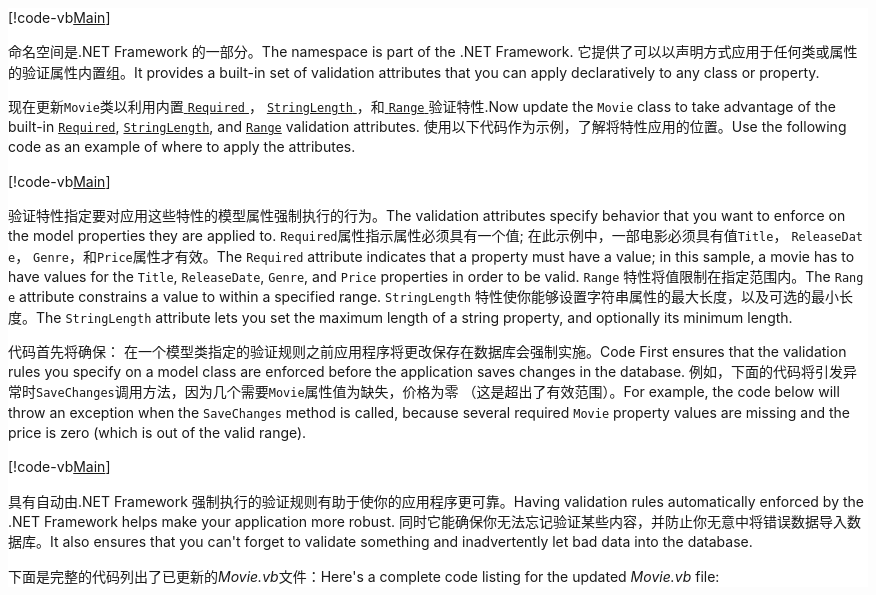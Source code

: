 [!code-vb[Main](adding-validation-to-the-model/samples/sample1.vb)]

<span data-ttu-id="5c4c0-128">命名空间是.NET Framework 的一部分。</span><span class="sxs-lookup"><span data-stu-id="5c4c0-128">The namespace is part of the .NET Framework.</span></span> <span data-ttu-id="5c4c0-129">它提供了可以以声明方式应用于任何类或属性的验证属性内置组。</span><span class="sxs-lookup"><span data-stu-id="5c4c0-129">It provides a built-in set of validation attributes that you can apply declaratively to any class or property.</span></span>

<span data-ttu-id="5c4c0-130">现在更新`Movie`类以利用内置[ `Required` ](https://msdn.microsoft.com/library/system.componentmodel.dataannotations.requiredattribute.aspx)， [ `StringLength` ](https://msdn.microsoft.com/library/system.componentmodel.dataannotations.stringlengthattribute.aspx)，和[ `Range` ](https://msdn.microsoft.com/library/system.componentmodel.dataannotations.rangeattribute.aspx)验证特性.</span><span class="sxs-lookup"><span data-stu-id="5c4c0-130">Now update the `Movie` class to take advantage of the built-in [`Required`](https://msdn.microsoft.com/library/system.componentmodel.dataannotations.requiredattribute.aspx), [`StringLength`](https://msdn.microsoft.com/library/system.componentmodel.dataannotations.stringlengthattribute.aspx), and [`Range`](https://msdn.microsoft.com/library/system.componentmodel.dataannotations.rangeattribute.aspx) validation attributes.</span></span> <span data-ttu-id="5c4c0-131">使用以下代码作为示例，了解将特性应用的位置。</span><span class="sxs-lookup"><span data-stu-id="5c4c0-131">Use the following code as an example of where to apply the attributes.</span></span>

[!code-vb[Main](adding-validation-to-the-model/samples/sample2.vb)]

<span data-ttu-id="5c4c0-132">验证特性指定要对应用这些特性的模型属性强制执行的行为。</span><span class="sxs-lookup"><span data-stu-id="5c4c0-132">The validation attributes specify behavior that you want to enforce on the model properties they are applied to.</span></span> <span data-ttu-id="5c4c0-133">`Required`属性指示属性必须具有一个值; 在此示例中，一部电影必须具有值`Title`， `ReleaseDate`， `Genre`，和`Price`属性才有效。</span><span class="sxs-lookup"><span data-stu-id="5c4c0-133">The `Required` attribute indicates that a property must have a value; in this sample, a movie has to have values for the `Title`, `ReleaseDate`, `Genre`, and `Price` properties in order to be valid.</span></span> <span data-ttu-id="5c4c0-134">`Range` 特性将值限制在指定范围内。</span><span class="sxs-lookup"><span data-stu-id="5c4c0-134">The `Range` attribute constrains a value to within a specified range.</span></span> <span data-ttu-id="5c4c0-135">`StringLength` 特性使你能够设置字符串属性的最大长度，以及可选的最小长度。</span><span class="sxs-lookup"><span data-stu-id="5c4c0-135">The `StringLength` attribute lets you set the maximum length of a string property, and optionally its minimum length.</span></span>

<span data-ttu-id="5c4c0-136">代码首先将确保： 在一个模型类指定的验证规则之前应用程序将更改保存在数据库会强制实施。</span><span class="sxs-lookup"><span data-stu-id="5c4c0-136">Code First ensures that the validation rules you specify on a model class are enforced before the application saves changes in the database.</span></span> <span data-ttu-id="5c4c0-137">例如，下面的代码将引发异常时`SaveChanges`调用方法，因为几个需要`Movie`属性值为缺失，价格为零 （这是超出了有效范围）。</span><span class="sxs-lookup"><span data-stu-id="5c4c0-137">For example, the code below will throw an exception when the `SaveChanges` method is called, because several required `Movie` property values are missing and the price is zero (which is out of the valid range).</span></span>

[!code-vb[Main](adding-validation-to-the-model/samples/sample3.vb)]

<span data-ttu-id="5c4c0-138">具有自动由.NET Framework 强制执行的验证规则有助于使你的应用程序更可靠。</span><span class="sxs-lookup"><span data-stu-id="5c4c0-138">Having validation rules automatically enforced by the .NET Framework helps make your application more robust.</span></span> <span data-ttu-id="5c4c0-139">同时它能确保你无法忘记验证某些内容，并防止你无意中将错误数据导入数据库。</span><span class="sxs-lookup"><span data-stu-id="5c4c0-139">It also ensures that you can't forget to validate something and inadvertently let bad data into the database.</span></span>

<span data-ttu-id="5c4c0-140">下面是完整的代码列出了已更新的*Movie.vb*文件：</span><span class="sxs-lookup"><span data-stu-id="5c4c0-140">Here's a complete code listing for the updated *Movie.vb* file:</span></span>
